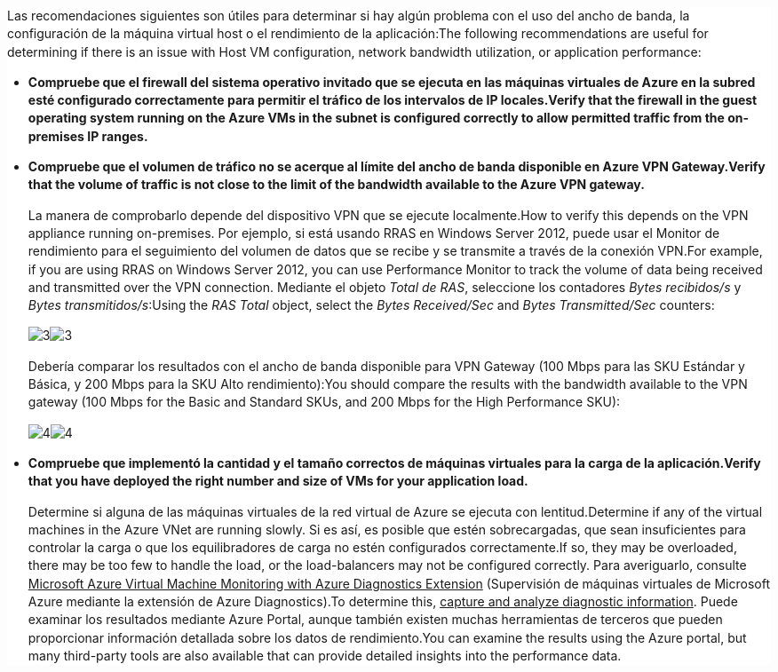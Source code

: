 <span data-ttu-id="b49d8-284">Las recomendaciones siguientes son útiles para determinar si hay algún problema con el uso del ancho de banda, la configuración de la máquina virtual host o el rendimiento de la aplicación:</span><span class="sxs-lookup"><span data-stu-id="b49d8-284">The following recommendations are useful for determining if there is an issue with Host VM configuration, network bandwidth utilization, or application performance:</span></span>

- <span data-ttu-id="b49d8-285">**Compruebe que el firewall del sistema operativo invitado que se ejecuta en las máquinas virtuales de Azure en la subred esté configurado correctamente para permitir el tráfico de los intervalos de IP locales.**</span><span class="sxs-lookup"><span data-stu-id="b49d8-285">**Verify that the firewall in the guest operating system running on the Azure VMs in the subnet is configured correctly to allow permitted traffic from the on-premises IP ranges.**</span></span>

- <span data-ttu-id="b49d8-286">**Compruebe que el volumen de tráfico no se acerque al límite del ancho de banda disponible en Azure VPN Gateway.**</span><span class="sxs-lookup"><span data-stu-id="b49d8-286">**Verify that the volume of traffic is not close to the limit of the bandwidth available to the Azure VPN gateway.**</span></span>

    <span data-ttu-id="b49d8-287">La manera de comprobarlo depende del dispositivo VPN que se ejecute localmente.</span><span class="sxs-lookup"><span data-stu-id="b49d8-287">How to verify this depends on the VPN appliance running on-premises.</span></span> <span data-ttu-id="b49d8-288">Por ejemplo, si está usando RRAS en Windows Server 2012, puede usar el Monitor de rendimiento para el seguimiento del volumen de datos que se recibe y se transmite a través de la conexión VPN.</span><span class="sxs-lookup"><span data-stu-id="b49d8-288">For example, if you are using RRAS on Windows Server 2012, you can use Performance Monitor to track the volume of data being received and transmitted over the VPN connection.</span></span> <span data-ttu-id="b49d8-289">Mediante el objeto *Total de RAS*, seleccione los contadores *Bytes recibidos/s* y *Bytes transmitidos/s*:</span><span class="sxs-lookup"><span data-stu-id="b49d8-289">Using the *RAS Total* object, select the *Bytes Received/Sec* and *Bytes Transmitted/Sec* counters:</span></span>

    <span data-ttu-id="b49d8-290">![[3]][3]</span><span class="sxs-lookup"><span data-stu-id="b49d8-290">![[3]][3]</span></span>

    <span data-ttu-id="b49d8-291">Debería comparar los resultados con el ancho de banda disponible para VPN Gateway (100 Mbps para las SKU Estándar y Básica, y 200 Mbps para la SKU Alto rendimiento):</span><span class="sxs-lookup"><span data-stu-id="b49d8-291">You should compare the results with the bandwidth available to the VPN gateway (100 Mbps for the Basic and Standard SKUs, and 200 Mbps for the High Performance SKU):</span></span>

    <span data-ttu-id="b49d8-292">![[4]][4]</span><span class="sxs-lookup"><span data-stu-id="b49d8-292">![[4]][4]</span></span>

- <span data-ttu-id="b49d8-293">**Compruebe que implementó la cantidad y el tamaño correctos de máquinas virtuales para la carga de la aplicación.**</span><span class="sxs-lookup"><span data-stu-id="b49d8-293">**Verify that you have deployed the right number and size of VMs for your application load.**</span></span>

    <span data-ttu-id="b49d8-294">Determine si alguna de las máquinas virtuales de la red virtual de Azure se ejecuta con lentitud.</span><span class="sxs-lookup"><span data-stu-id="b49d8-294">Determine if any of the virtual machines in the Azure VNet are running slowly.</span></span> <span data-ttu-id="b49d8-295">Si es así, es posible que estén sobrecargadas, que sean insuficientes para controlar la carga o que los equilibradores de carga no estén configurados correctamente.</span><span class="sxs-lookup"><span data-stu-id="b49d8-295">If so, they may be overloaded, there may be too few to handle the load, or the load-balancers may not be configured correctly.</span></span> <span data-ttu-id="b49d8-296">Para averiguarlo, consulte [Microsoft Azure Virtual Machine Monitoring with Azure Diagnostics Extension][azure-vm-diagnostics] (Supervisión de máquinas virtuales de Microsoft Azure mediante la extensión de Azure Diagnostics).</span><span class="sxs-lookup"><span data-stu-id="b49d8-296">To determine this, [capture and analyze diagnostic information][azure-vm-diagnostics].</span></span> <span data-ttu-id="b49d8-297">Puede examinar los resultados mediante Azure Portal, aunque también existen muchas herramientas de terceros que pueden proporcionar información detallada sobre los datos de rendimiento.</span><span class="sxs-lookup"><span data-stu-id="b49d8-297">You can examine the results using the Azure portal, but many third-party tools are also available that can provide detailed insights into the performance data.</span></span>


[adds-extend-domain]: ../identity/adds-extend-domain.md
[expressroute]: ../hybrid-networking/expressroute.md
[windows-vm-ra]: ../virtual-machines-windows/index.md
[linux-vm-ra]: ../virtual-machines-linux/index.md
[naming conventions]: /azure/guidance/guidance-naming-conventions
[resource-manager-overview]: /azure/azure-resource-manager/resource-group-overview
[arm-templates]: /azure/resource-group-authoring-templates
[azure-cli]: /azure/virtual-machines-command-line-tools
[azure-portal]: /azure/azure-portal/resource-group-portal
[azure-powershell]: /azure/powershell-azure-resource-manager
[azure-virtual-network]: /azure/virtual-network/virtual-networks-overview
[vpn-appliance]: /azure/vpn-gateway/vpn-gateway-about-vpn-devices
[azure-vpn-gateway]: https://azure.microsoft.com/services/vpn-gateway/
[azure-gateway-charges]: https://azure.microsoft.com/pricing/details/vpn-gateway/
[connect-to-an-Azure-vnet]: https://technet.microsoft.com/library/dn786406.aspx
[vpn-gateway-multi-site]: /azure/vpn-gateway/vpn-gateway-multi-site
[policy-based-routing]: https://en.wikipedia.org/wiki/Policy-based_routing
[route-based-routing]: https://en.wikipedia.org/wiki/Static_routing
[network-security-group]: /azure/virtual-network/virtual-networks-nsg
[sla-for-vpn-gateway]: https://azure.microsoft.com/support/legal/sla/vpn-gateway/v1_2/
[additional-firewall-rules]: https://technet.microsoft.com/library/dn786406.aspx#firewall
[nagios]: https://www.nagios.org/
[azure-vpn-gateway-diagnostics]: http://blogs.technet.com/b/keithmayer/archive/2014/12/18/diagnose-azure-virtual-network-vpn-connectivity-issues-with-powershell.aspx
[ping]: https://technet.microsoft.com/library/ff961503.aspx
[tracert]: https://technet.microsoft.com/library/ff961507.aspx
[psping]: http://technet.microsoft.com/sysinternals/jj729731.aspx
[nmap]: http://nmap.org
[changing-SKUs]: https://azure.microsoft.com/blog/azure-virtual-network-gateway-improvements/
[gateway-diagnostic-logs]: http://blogs.technet.com/b/keithmayer/archive/2015/12/07/step-by-step-capturing-azure-resource-manager-arm-vnet-gateway-diagnostic-logs.aspx
[troubleshooting-vpn-errors]: https://blogs.technet.microsoft.com/rrasblog/2009/08/12/troubleshooting-common-vpn-related-errors/
[rras-logging]: https://www.petri.com/enable-diagnostic-logging-in-windows-server-2012-r2-routing-and-remote-access
[create-on-prem-network]: https://technet.microsoft.com/library/dn786406.aspx#routing
[azure-vm-diagnostics]: https://azure.microsoft.com/blog/windows-azure-virtual-machine-monitoring-with-wad-extension/
[application-insights]: /azure/application-insights/app-insights-overview-usage
[forced-tunneling]: https://azure.microsoft.com/documentation/articles/vpn-gateway-about-forced-tunneling/
[vpn-appliances]: /azure/vpn-gateway/vpn-gateway-about-vpn-devices
[visio-download]: https://archcenter.azureedge.net/cdn/hybrid-network-architectures.vsdx
[vpn-appliance-ipsec]: /azure/vpn-gateway/vpn-gateway-about-vpn-devices#ipsec-parameters
[azure-cli]: https://azure.microsoft.com/documentation/articles/xplat-cli-install/
[CIDR]: https://en.wikipedia.org/wiki/Classless_Inter-Domain_Routing
[0]: ./images/vpn.png "Red híbrida que abarca las infraestructuras de Azure y local"
[2]: ../_images/guidance-hybrid-network-vpn/audit-logs.png "Registros de auditoría en Azure Portal"
[3]: ../_images/guidance-hybrid-network-vpn/RRAS-perf-counters.png "Contadores de rendimiento para supervisar el tráfico de red VPN"
[4]: ../_images/guidance-hybrid-network-vpn/RRAS-perf-graph.png "Ejemplo de gráfico de rendimiento de red VPN"